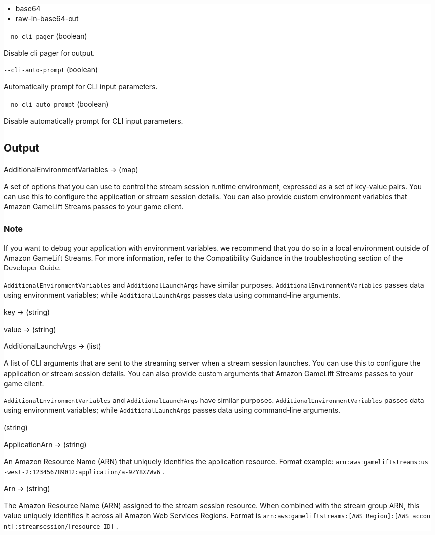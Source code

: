 - base64
- raw-in-base64-out

`--no-cli-pager` (boolean)

Disable cli pager for output.

`--cli-auto-prompt` (boolean)

Automatically prompt for CLI input parameters.

`--no-cli-auto-prompt` (boolean)

Disable automatically prompt for CLI input parameters.

## Output

AdditionalEnvironmentVariables -> (map)

A set of options that you can use to control the stream session runtime environment, expressed as a set of key-value pairs. You can use this to configure the application or stream session details. You can also provide custom environment variables that Amazon GameLift Streams passes to your game client.

### Note

If you want to debug your application with environment variables, we recommend that you do so in a local environment outside of Amazon GameLift Streams. For more information, refer to the Compatibility Guidance in the troubleshooting section of the Developer Guide.

`AdditionalEnvironmentVariables` and `AdditionalLaunchArgs` have similar purposes. `AdditionalEnvironmentVariables` passes data using environment variables; while `AdditionalLaunchArgs` passes data using command-line arguments.

key -> (string)

value -> (string)

AdditionalLaunchArgs -> (list)

A list of CLI arguments that are sent to the streaming server when a stream session launches. You can use this to configure the application or stream session details. You can also provide custom arguments that Amazon GameLift Streams passes to your game client.

`AdditionalEnvironmentVariables` and `AdditionalLaunchArgs` have similar purposes. `AdditionalEnvironmentVariables` passes data using environment variables; while `AdditionalLaunchArgs` passes data using command-line arguments.

(string)

ApplicationArn -> (string)

An [Amazon Resource Name (ARN)](https://docs.aws.amazon.com/IAM/latest/UserGuide/reference-arns.html) that uniquely identifies the application resource. Format example: `arn:aws:gameliftstreams:us-west-2:123456789012:application/a-9ZY8X7Wv6` .

Arn -> (string)

The Amazon Resource Name (ARN) assigned to the stream session resource. When combined with the stream group ARN, this value uniquely identifies it across all Amazon Web Services Regions. Format is `arn:aws:gameliftstreams:[AWS Region]:[AWS account]:streamsession/[resource ID]` .
